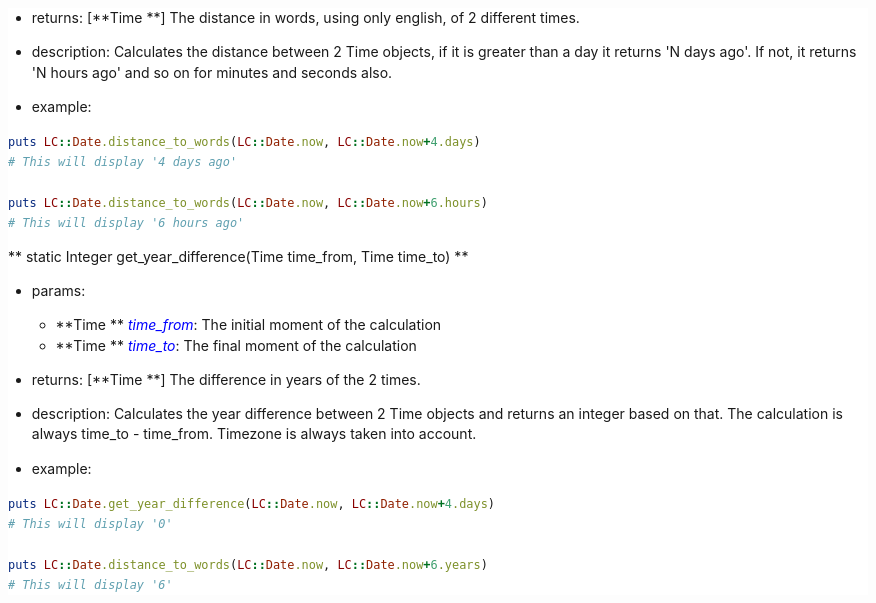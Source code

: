 - returns: [**Time **] The distance in words, using only english, of 2 different times.

- description: Calculates the distance between 2 Time objects, if it is greater than a day it returns 'N days ago'. If not, it returns 'N hours ago' and so on for minutes and seconds also.

- example:

```ruby
puts LC::Date.distance_to_words(LC::Date.now, LC::Date.now+4.days)
# This will display '4 days ago'

puts LC::Date.distance_to_words(LC::Date.now, LC::Date.now+6.hours)
# This will display '6 hours ago'
```

 ** static Integer get_year_difference(Time time_from, Time time_to) **

- params:
	-  **Time ** *<span  style="color:blue">time_from</span>*: The initial moment of the calculation
	-  **Time ** *<span  style="color:blue">time_to</span>*: The final moment of the calculation

- returns: [**Time **] The difference in years of the 2 times.

- description: Calculates the year difference between 2 Time objects and returns an integer based on that. The calculation is always time_to - time_from. Timezone is always taken into account.

- example:

```ruby
puts LC::Date.get_year_difference(LC::Date.now, LC::Date.now+4.days)
# This will display '0'

puts LC::Date.distance_to_words(LC::Date.now, LC::Date.now+6.years)
# This will display '6'
```
